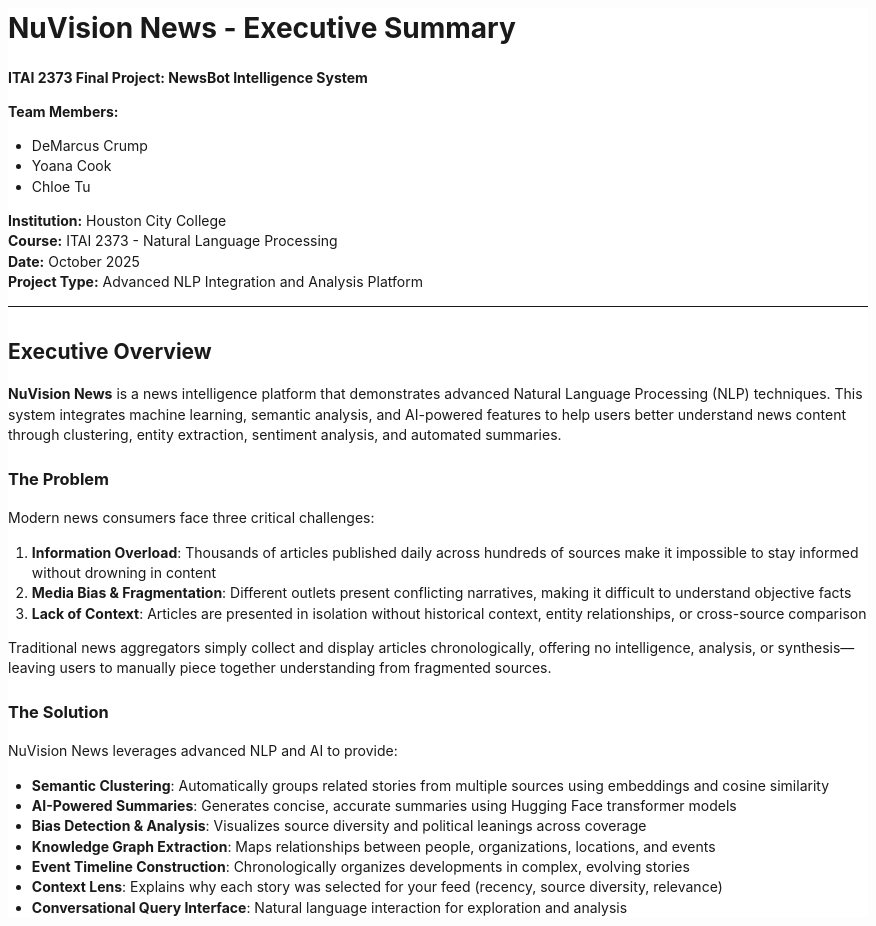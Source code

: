 # NuVision News - Executive Summary
**ITAI 2373 Final Project: NewsBot Intelligence System**

**Team Members:**  
- DeMarcus Crump  
- Yoana Cook  
- Chloe Tu  

**Institution:** Houston City College  
**Course:** ITAI 2373 - Natural Language Processing  
**Date:** October 2025  
**Project Type:** Advanced NLP Integration and Analysis Platform

---

## Executive Overview

**NuVision News** is a news intelligence platform that demonstrates advanced Natural Language Processing (NLP) techniques. This system integrates machine learning, semantic analysis, and AI-powered features to help users better understand news content through clustering, entity extraction, sentiment analysis, and automated summaries.

### The Problem

Modern news consumers face three critical challenges:

1. **Information Overload**: Thousands of articles published daily across hundreds of sources make it impossible to stay informed without drowning in content
2. **Media Bias & Fragmentation**: Different outlets present conflicting narratives, making it difficult to understand objective facts
3. **Lack of Context**: Articles are presented in isolation without historical context, entity relationships, or cross-source comparison

Traditional news aggregators simply collect and display articles chronologically, offering no intelligence, analysis, or synthesis—leaving users to manually piece together understanding from fragmented sources.

### The Solution

NuVision News leverages advanced NLP and AI to provide:

- **Semantic Clustering**: Automatically groups related stories from multiple sources using embeddings and cosine similarity
- **AI-Powered Summaries**: Generates concise, accurate summaries using Hugging Face transformer models
- **Bias Detection & Analysis**: Visualizes source diversity and political leanings across coverage
- **Knowledge Graph Extraction**: Maps relationships between people, organizations, locations, and events
- **Event Timeline Construction**: Chronologically organizes developments in complex, evolving stories
- **Context Lens**: Explains why each story was selected for your feed (recency, source diversity, relevance)
- **Conversational Query Interface**: Natural language interaction for exploration and analysis
